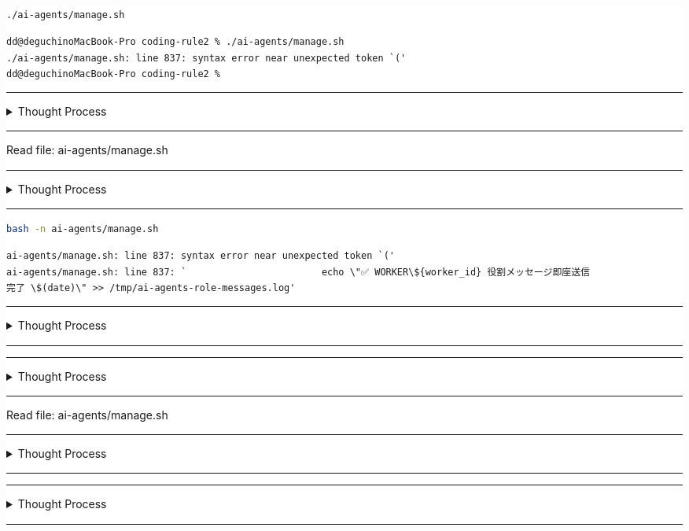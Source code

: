 
```bash
./ai-agents/manage.sh
```

```
dd@deguchinoMacBook-Pro coding-rule2 % ./ai-agents/manage.sh
./ai-agents/manage.sh: line 837: syntax error near unexpected token `('
dd@deguchinoMacBook-Pro coding-rule2 %
```

---

<think><details><summary>Thought Process</summary></details></think>

---

Read file: ai-agents/manage.sh

---

<think><details><summary>Thought Process</summary></details></think>

---

```bash
bash -n ai-agents/manage.sh
```

```
ai-agents/manage.sh: line 837: syntax error near unexpected token `('
ai-agents/manage.sh: line 837: `                        echo \"✅ WORKER\${worker_id} 役割メッセージ即座送信
完了 \$(date)\" >> /tmp/ai-agents-role-messages.log'                                                        
```

---

<think><details><summary>Thought Process</summary></details></think>

---



---

<think><details><summary>Thought Process</summary></details></think>

---

Read file: ai-agents/manage.sh

---

<think><details><summary>Thought Process</summary></details></think>

---



---

<think><details><summary>Thought Process</summary></details></think>

---